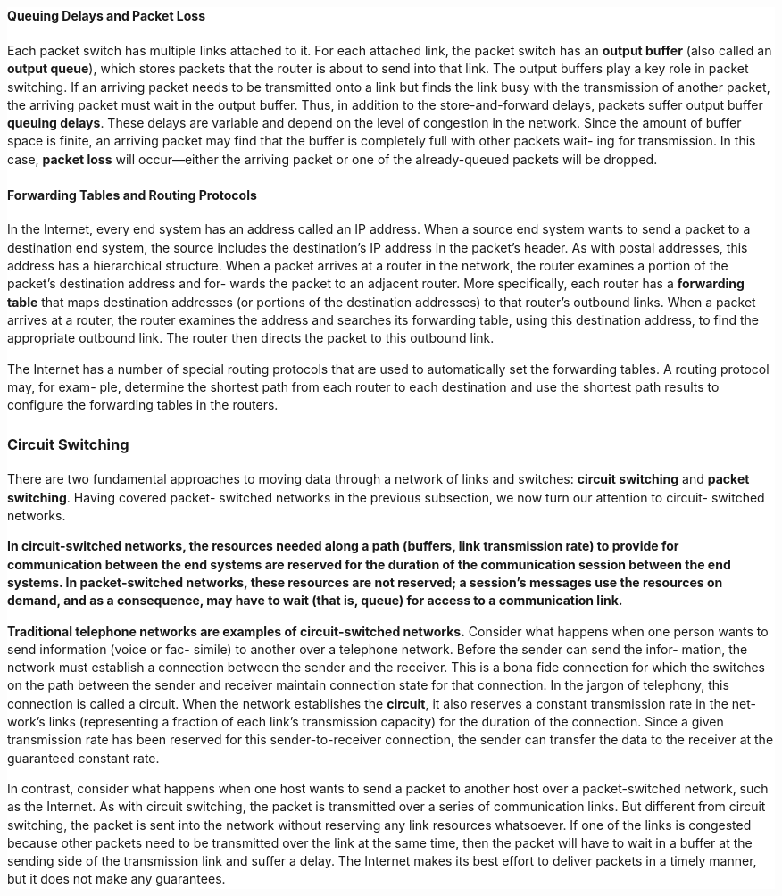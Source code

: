 #### Queuing Delays and Packet Loss
Each packet switch has multiple links attached to it. For each attached link, the packet switch has an __output buffer__ (also called an __output queue__), which stores packets that the router is about to send into that link. The output buffers play a key role in packet switching. If an arriving packet needs to be transmitted onto a link but finds the link busy with the transmission of another packet, the arriving packet must wait in the output buffer. Thus, in addition to the store-and-forward delays, packets suffer output buffer __queuing delays__. These delays are variable and depend on the level of congestion in the network. Since the amount of buffer space is finite, an arriving packet may find that the buffer is completely full with other packets wait- ing for transmission. In this case, __packet loss__ will occur—either the arriving packet or one of the already-queued packets will be dropped.

#### Forwarding Tables and Routing Protocols
In the Internet, every end system has an address called an IP address. When a source end system wants to send a packet to a destination end system, the source includes the destination’s IP address in the packet’s header. As with postal addresses, this address has a hierarchical structure. When a packet arrives at a router in the network, the router examines a portion of the packet’s destination address and for- wards the packet to an adjacent router. More specifically, each router has a __forwarding table__ that maps destination addresses (or portions of the destination addresses) to that router’s outbound links. When a packet arrives at a router, the router examines the address and searches its forwarding table, using this destination address, to find the appropriate outbound link. The router then directs the packet to this outbound link.

The Internet has a number of special routing protocols that are used to automatically set the forwarding tables. A routing protocol may, for exam- ple, determine the shortest path from each router to each destination and use the shortest path results to configure the forwarding tables in the routers.

### Circuit Switching
There are two fundamental approaches to moving data through a network of links and switches: __circuit switching__ and __packet switching__. Having covered packet- switched networks in the previous subsection, we now turn our attention to circuit- switched networks.

__In circuit-switched networks, the resources needed along a path (buffers, link transmission rate) to provide for communication between the end systems are reserved for the duration of the communication session between the end systems. In packet-switched networks, these resources are not reserved; a session’s messages use the resources on demand, and as a consequence, may have to wait (that is, queue) for access to a communication link.__ 

__Traditional telephone networks are examples of circuit-switched networks.__ Consider what happens when one person wants to send information (voice or fac- simile) to another over a telephone network. Before the sender can send the infor- mation, the network must establish a connection between the sender and the receiver. This is a bona fide connection for which the switches on the path between the sender and receiver maintain connection state for that connection. In the jargon of telephony, this connection is called a circuit. When the network establishes the __circuit__, it also reserves a constant transmission rate in the net- work’s links (representing a fraction of each link’s transmission capacity) for the duration of the connection. Since a given transmission rate has been reserved for this sender-to-receiver connection, the sender can transfer the data to the receiver at the guaranteed constant rate.


In contrast, consider what happens when one host wants to send a packet to another host over a packet-switched network, such as the Internet. As with circuit switching, the packet is transmitted over a series of communication links. But different from circuit switching, the packet is sent into the network without reserving any link resources whatsoever. If one of the links is congested because other packets need to be transmitted over the link at the same time, then the packet will have to wait in a buffer at the sending side of the transmission link and suffer a delay. The Internet makes its best effort to deliver packets in a timely manner, but it does not make any guarantees.

